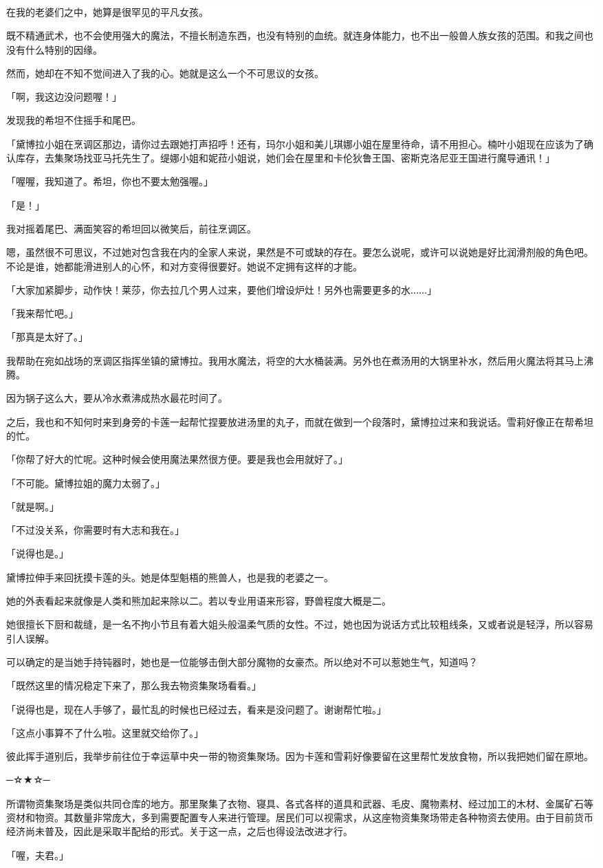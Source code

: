 在我的老婆们之中，她算是很罕见的平凡女孩。

既不精通武术，也不会使用强大的魔法，不擅长制造东西，也没有特别的血统。就连身体能力，也不出一般兽人族女孩的范围。和我之间也没有什么特别的因缘。

然而，她却在不知不觉间进入了我的心。她就是这么一个不可思议的女孩。

「啊，我这边没问题喔！」

发现我的希坦不住摇手和尾巴。

「黛博拉小姐在烹调区那边，请你过去跟她打声招呼！还有，玛尔小姐和美儿琪娜小姐在屋里待命，请不用担心。楠叶小姐现在应该为了确认库存，去集聚场找亚马托先生了。缇娜小姐和妮菈小姐说，她们会在屋里和卡伦狄鲁王国、密斯克洛尼亚王国进行魔导通讯！」

「喔喔，我知道了。希坦，你也不要太勉强喔。」

「是！」

我对摇着尾巴、满面笑容的希坦回以微笑后，前往烹调区。

嗯，虽然很不可思议，不过她对包含我在内的全家人来说，果然是不可或缺的存在。要怎么说呢，或许可以说她是好比润滑剂般的角色吧。不论是谁，她都能滑进别人的心怀，和对方变得很要好。她说不定拥有这样的才能。

「大家加紧脚步，动作快！莱莎，你去拉几个男人过来，要他们增设炉灶！另外也需要更多的水……」

「我来帮忙吧。」

「那真是太好了。」

我帮助在宛如战场的烹调区指挥坐镇的黛博拉。我用水魔法，将空的大水桶装满。另外也在煮汤用的大锅里补水，然后用火魔法将其马上沸腾。

因为锅子这么大，要从冷水煮沸成热水最花时间了。

之后，我也和不知何时来到身旁的卡莲一起帮忙捏要放进汤里的丸子，而就在做到一个段落时，黛博拉过来和我说话。雪莉好像正在帮希坦的忙。

「你帮了好大的忙呢。这种时候会使用魔法果然很方便。要是我也会用就好了。」

「不可能。黛博拉姐的魔力太弱了。」

「就是啊。」

「不过没关系，你需要时有大志和我在。」

「说得也是。」

黛博拉伸手来回抚摸卡莲的头。她是体型魁梧的熊兽人，也是我的老婆之一。

她的外表看起来就像是人类和熊加起来除以二。若以专业用语来形容，野兽程度大概是二。

她很擅长下厨和裁缝，是一名不拘小节且有着大姐头般温柔气质的女性。不过，她也因为说话方式比较粗线条，又或者说是轻浮，所以容易引人误解。

可以确定的是当她手持钝器时，她也是一位能够击倒大部分魔物的女豪杰。所以绝对不可以惹她生气，知道吗？

「既然这里的情况稳定下来了，那么我去物资集聚场看看。」

「说得也是，现在人手够了，最忙乱的时候也已经过去，看来是没问题了。谢谢帮忙啦。」

「这点小事算不了什么啦。这里就交给你了。」

彼此挥手道别后，我举步前往位于幸运草中央一带的物资集聚场。因为卡莲和雪莉好像要留在这里帮忙发放食物，所以我把她们留在原地。

─☆★☆─

所谓物资集聚场是类似共同仓库的地方。那里聚集了衣物、寝具、各式各样的道具和武器、毛皮、魔物素材、经过加工的木材、金属矿石等资材和物资。其数量非常庞大，多到需要配置专人来进行管理。居民们可以视需求，从这座物资集聚场带走各种物资去使用。由于目前货币经济尚未普及，因此是采取半配给的形式。关于这一点，之后也得设法改进才行。

「喔，夫君。」
